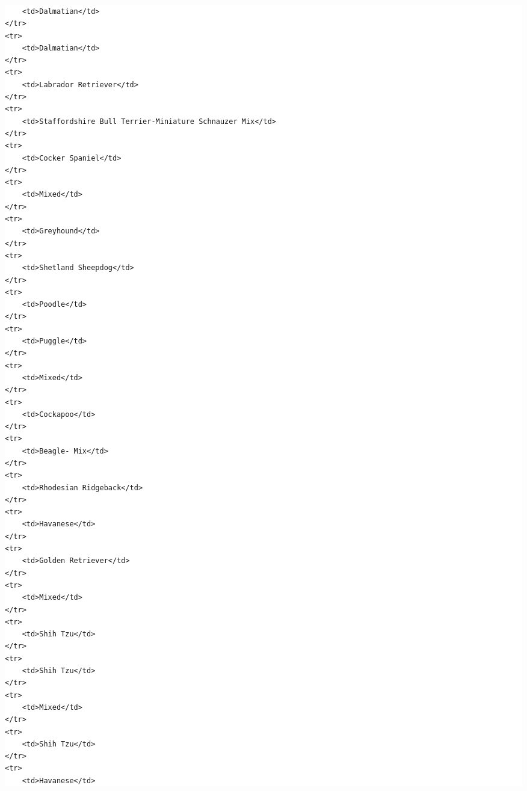         <td>Dalmatian</td>
    </tr>
    <tr>
        <td>Dalmatian</td>
    </tr>
    <tr>
        <td>Labrador Retriever</td>
    </tr>
    <tr>
        <td>Staffordshire Bull Terrier-Miniature Schnauzer Mix</td>
    </tr>
    <tr>
        <td>Cocker Spaniel</td>
    </tr>
    <tr>
        <td>Mixed</td>
    </tr>
    <tr>
        <td>Greyhound</td>
    </tr>
    <tr>
        <td>Shetland Sheepdog</td>
    </tr>
    <tr>
        <td>Poodle</td>
    </tr>
    <tr>
        <td>Puggle</td>
    </tr>
    <tr>
        <td>Mixed</td>
    </tr>
    <tr>
        <td>Cockapoo</td>
    </tr>
    <tr>
        <td>Beagle- Mix</td>
    </tr>
    <tr>
        <td>Rhodesian Ridgeback</td>
    </tr>
    <tr>
        <td>Havanese</td>
    </tr>
    <tr>
        <td>Golden Retriever</td>
    </tr>
    <tr>
        <td>Mixed</td>
    </tr>
    <tr>
        <td>Shih Tzu</td>
    </tr>
    <tr>
        <td>Shih Tzu</td>
    </tr>
    <tr>
        <td>Mixed</td>
    </tr>
    <tr>
        <td>Shih Tzu</td>
    </tr>
    <tr>
        <td>Havanese</td>